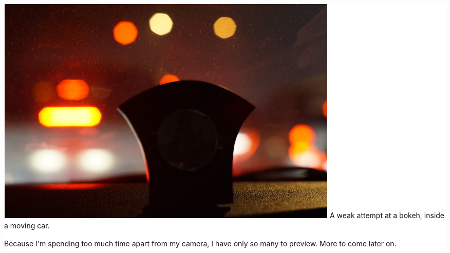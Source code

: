 <p><a href="http://uditsaxena.files.wordpress.com/2014/02/dsc05806.jpg"><img class="size-full wp-image-689" alt="A weak attempt at a bokeh, inside a moving car. " src="/images/assets/dsc05806.jpg" width="630" height="417" /></a> A weak attempt at a bokeh, inside a moving car.</p>
<p>Because I'm spending too much time apart from my camera, I have only so many to preview. More to come later on.</p>
